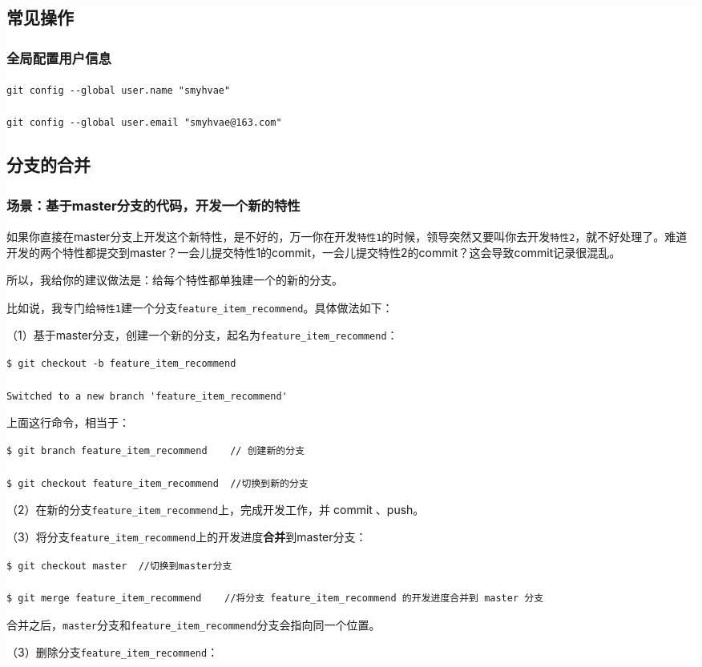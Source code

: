 



## 常见操作

### 全局配置用户信息

```
git config --global user.name "smyhvae"

git config --global user.email "smyhvae@163.com"
```


## 分支的合并


### 场景：基于master分支的代码，开发一个新的特性

如果你直接在master分支上开发这个新特性，是不好的，万一你在开发`特性1`的时候，领导突然又要叫你去开发`特性2`，就不好处理了。难道开发的两个特性都提交到master？一会儿提交特性1的commit，一会儿提交特性2的commit？这会导致commit记录很混乱。

所以，我给你的建议做法是：给每个特性都单独建一个的新的分支。

比如说，我专门给`特性1`建一个分支`feature_item_recommend`。具体做法如下：

（1）基于master分支，创建一个新的分支，起名为`feature_item_recommend`：

```
$ git checkout -b feature_item_recommend

Switched to a new branch 'feature_item_recommend'
```

上面这行命令，相当于：


```bash
$ git branch feature_item_recommend    // 创建新的分支

$ git checkout feature_item_recommend  //切换到新的分支
```


（2）在新的分支`feature_item_recommend`上，完成开发工作，并 commit 、push。

（3）将分支`feature_item_recommend`上的开发进度**合并**到master分支：

```bash
$ git checkout master  //切换到master分支

$ git merge feature_item_recommend    //将分支 feature_item_recommend 的开发进度合并到 master 分支

```


合并之后，`master`分支和`feature_item_recommend`分支会指向同一个位置。


（3）删除分支`feature_item_recommend`：
